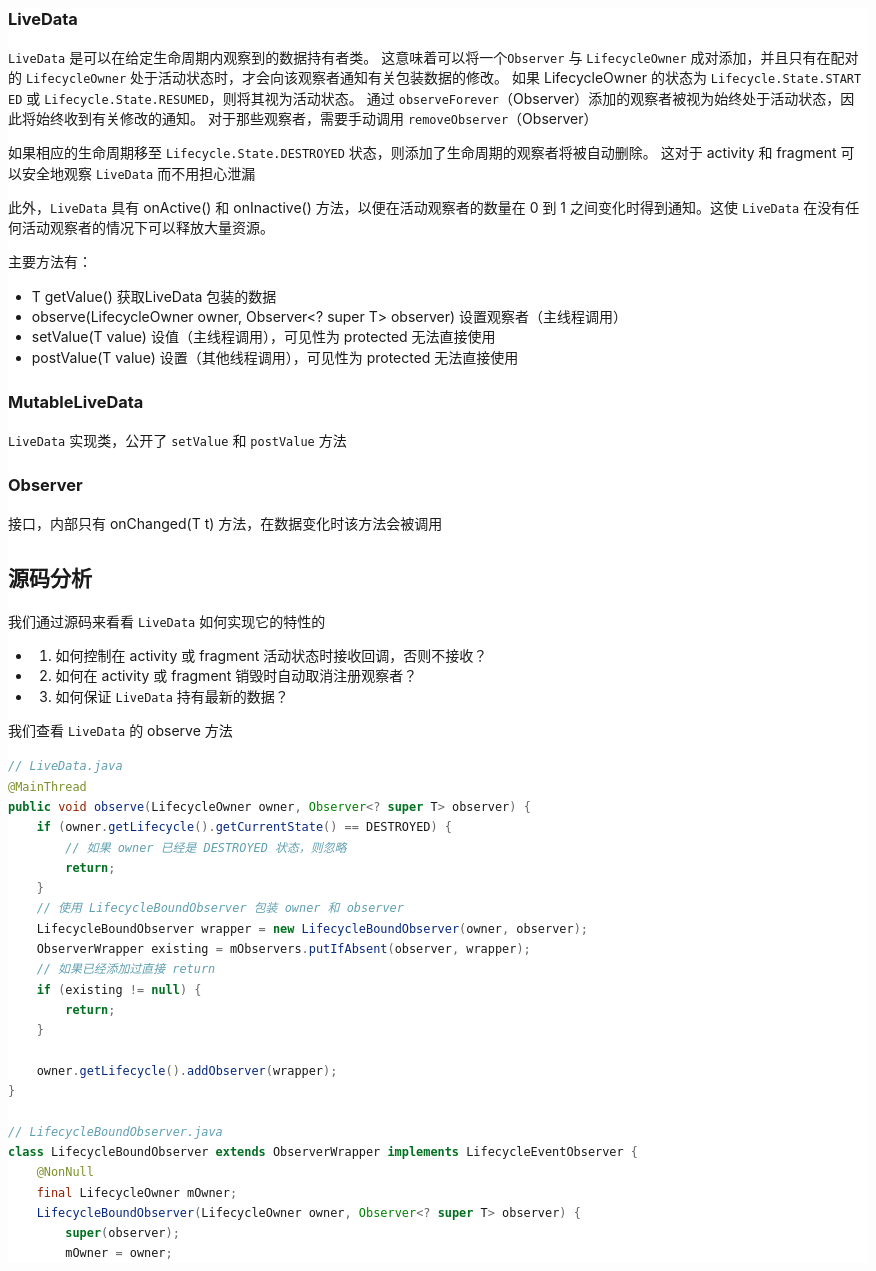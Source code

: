 ### LiveData

`LiveData` 是可以在给定生命周期内观察到的数据持有者类。 这意味着可以将一个`Observer` 与 `LifecycleOwner` 成对添加，并且只有在配对的 `LifecycleOwner` 处于活动状态时，才会向该观察者通知有关包装数据的修改。 如果 LifecycleOwner 的状态为 `Lifecycle.State.STARTED` 或 `Lifecycle.State.RESUMED`，则将其视为活动状态。 通过 `observeForever`（Observer）添加的观察者被视为始终处于活动状态，因此将始终收到有关修改的通知。 对于那些观察者，需要手动调用 `removeObserver`（Observer）

如果相应的生命周期移至 `Lifecycle.State.DESTROYED` 状态，则添加了生命周期的观察者将被自动删除。 这对于 activity 和 fragment 可以安全地观察 `LiveData` 而不用担心泄漏

此外，`LiveData` 具有 onActive() 和 onInactive() 方法，以便在活动观察者的数量在 0 到 1 之间变化时得到通知。这使 `LiveData` 在没有任何活动观察者的情况下可以释放大量资源。

主要方法有：

- T getValue() 获取LiveData 包装的数据
- observe(LifecycleOwner owner, Observer<? super T> observer) 设置观察者（主线程调用）
- setValue(T value)  设值（主线程调用），可见性为 protected 无法直接使用
- postValue(T value) 设置（其他线程调用），可见性为 protected 无法直接使用



### MutableLiveData

`LiveData` 实现类，公开了 `setValue` 和 `postValue` 方法

### Observer

接口，内部只有 onChanged(T t) 方法，在数据变化时该方法会被调用



## 源码分析

我们通过源码来看看 `LiveData` 如何实现它的特性的

- 1. 如何控制在 activity 或 fragment 活动状态时接收回调，否则不接收？
- 2. 如何在 activity 或 fragment 销毁时自动取消注册观察者？
- 3. 如何保证 `LiveData` 持有最新的数据？



我们查看 `LiveData` 的 observe 方法

```java
// LiveData.java
@MainThread
public void observe(LifecycleOwner owner, Observer<? super T> observer) {
    if (owner.getLifecycle().getCurrentState() == DESTROYED) {
        // 如果 owner 已经是 DESTROYED 状态，则忽略
        return;
    }
    // 使用 LifecycleBoundObserver 包装 owner 和 observer
    LifecycleBoundObserver wrapper = new LifecycleBoundObserver(owner, observer);
    ObserverWrapper existing = mObservers.putIfAbsent(observer, wrapper);
    // 如果已经添加过直接 return 
    if (existing != null) {
        return;
    }
   
    owner.getLifecycle().addObserver(wrapper);
}

// LifecycleBoundObserver.java
class LifecycleBoundObserver extends ObserverWrapper implements LifecycleEventObserver {
    @NonNull
    final LifecycleOwner mOwner;
    LifecycleBoundObserver(LifecycleOwner owner, Observer<? super T> observer) {
        super(observer);
        mOwner = owner;
```